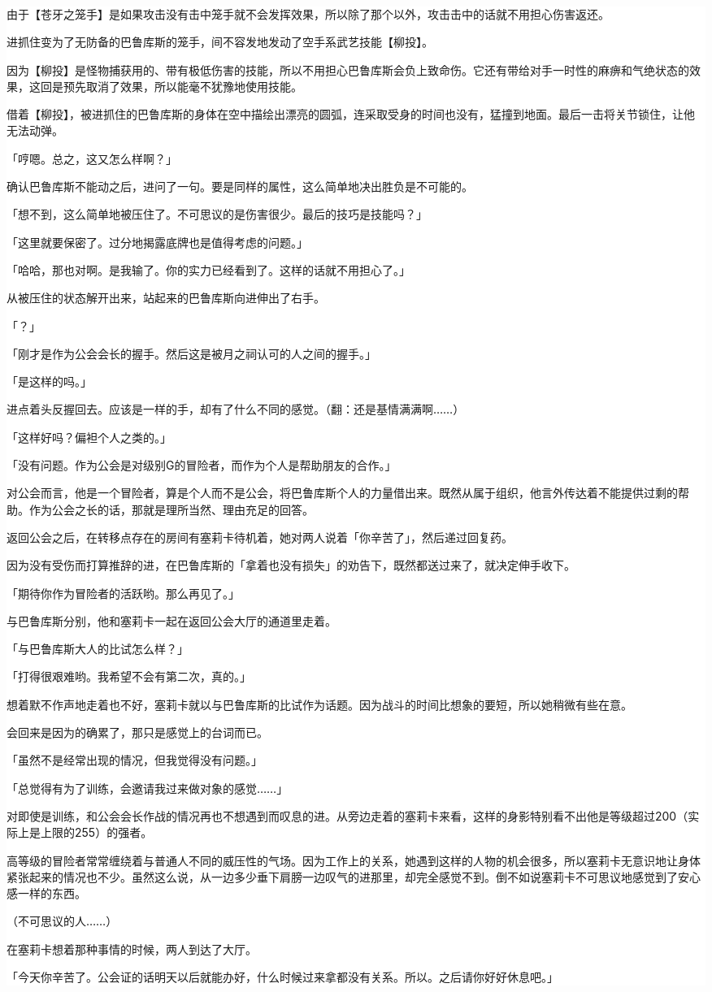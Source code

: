 由于【苍牙之笼手】是如果攻击没有击中笼手就不会发挥效果，所以除了那个以外，攻击击中的话就不用担心伤害返还。

进抓住变为了无防备的巴鲁库斯的笼手，间不容发地发动了空手系武艺技能【柳投】。

因为【柳投】是怪物捕获用的、带有极低伤害的技能，所以不用担心巴鲁库斯会负上致命伤。它还有带给对手一时性的麻痹和气绝状态的效果，这回是预先取消了效果，所以能毫不犹豫地使用技能。

借着【柳投】，被进抓住的巴鲁库斯的身体在空中描绘出漂亮的圆弧，连采取受身的时间也没有，猛撞到地面。最后一击将关节锁住，让他无法动弹。

「哼嗯。总之，这又怎么样啊？」

确认巴鲁库斯不能动之后，进问了一句。要是同样的属性，这么简单地决出胜负是不可能的。

「想不到，这么简单地被压住了。不可思议的是伤害很少。最后的技巧是技能吗？」

「这里就要保密了。过分地揭露底牌也是值得考虑的问题。」

「哈哈，那也对啊。是我输了。你的实力已经看到了。这样的话就不用担心了。」

从被压住的状态解开出来，站起来的巴鲁库斯向进伸出了右手。

「？」

「刚才是作为公会会长的握手。然后这是被月之祠认可的人之间的握手。」

「是这样的吗。」

进点着头反握回去。应该是一样的手，却有了什么不同的感觉。（翻：还是基情满满啊……）

「这样好吗？偏袒个人之类的。」

「没有问题。作为公会是对级别G的冒险者，而作为个人是帮助朋友的合作。」

对公会而言，他是一个冒险者，算是个人而不是公会，将巴鲁库斯个人的力量借出来。既然从属于组织，他言外传达着不能提供过剩的帮助。作为公会之长的话，那就是理所当然、理由充足的回答。

返回公会之后，在转移点存在的房间有塞莉卡待机着，她对两人说着「你辛苦了」，然后递过回复药。

因为没有受伤而打算推辞的进，在巴鲁库斯的「拿着也没有损失」的劝告下，既然都送过来了，就决定伸手收下。

「期待你作为冒险者的活跃哟。那么再见了。」

与巴鲁库斯分别，他和塞莉卡一起在返回公会大厅的通道里走着。

「与巴鲁库斯大人的比试怎么样？」

「打得很艰难哟。我希望不会有第二次，真的。」

想着默不作声地走着也不好，塞莉卡就以与巴鲁库斯的比试作为话题。因为战斗的时间比想象的要短，所以她稍微有些在意。

会回来是因为的确累了，那只是感觉上的台词而已。

「虽然不是经常出现的情况，但我觉得没有问题。」

「总觉得有为了训练，会邀请我过来做对象的感觉……」

对即使是训练，和公会会长作战的情况再也不想遇到而叹息的进。从旁边走着的塞莉卡来看，这样的身影特别看不出他是等级超过200（实际上是上限的255）的强者。

高等级的冒险者常常缠绕着与普通人不同的威压性的气场。因为工作上的关系，她遇到这样的人物的机会很多，所以塞莉卡无意识地让身体紧张起来的情况也不少。虽然这么说，从一边多少垂下肩膀一边叹气的进那里，却完全感觉不到。倒不如说塞莉卡不可思议地感觉到了安心感一样的东西。

（不可思议的人……）

在塞莉卡想着那种事情的时候，两人到达了大厅。

「今天你辛苦了。公会证的话明天以后就能办好，什么时候过来拿都没有关系。所以。之后请你好好休息吧。」
